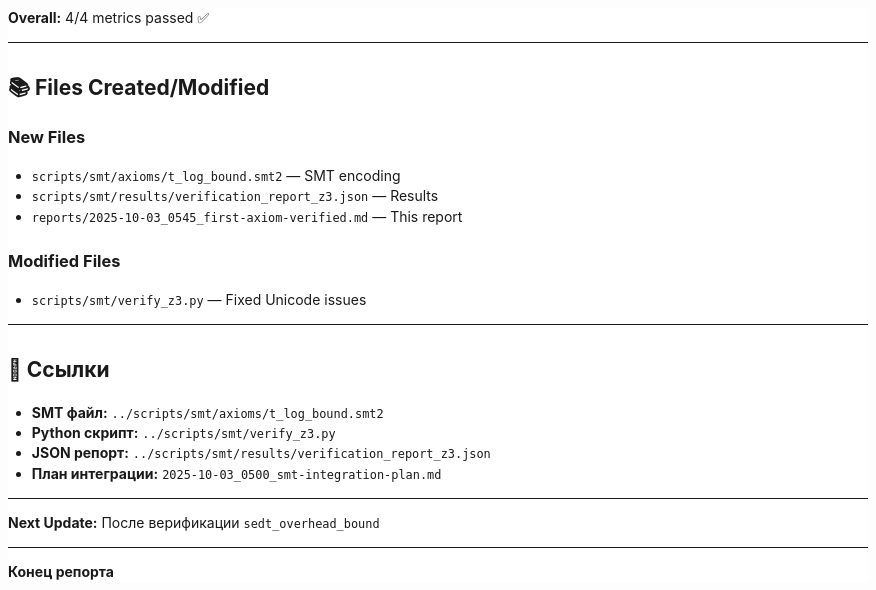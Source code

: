**Overall:** 4/4 metrics passed ✅

---

## 📚 Files Created/Modified

### New Files
- `scripts/smt/axioms/t_log_bound.smt2` — SMT encoding
- `scripts/smt/results/verification_report_z3.json` — Results
- `reports/2025-10-03_0545_first-axiom-verified.md` — This report

### Modified Files
- `scripts/smt/verify_z3.py` — Fixed Unicode issues

---

## 🔗 Ссылки

- **SMT файл:** `../scripts/smt/axioms/t_log_bound.smt2`
- **Python скрипт:** `../scripts/smt/verify_z3.py`
- **JSON репорт:** `../scripts/smt/results/verification_report_z3.json`
- **План интеграции:** `2025-10-03_0500_smt-integration-plan.md`

---

**Next Update:** После верификации `sedt_overhead_bound`

---

**Конец репорта**

